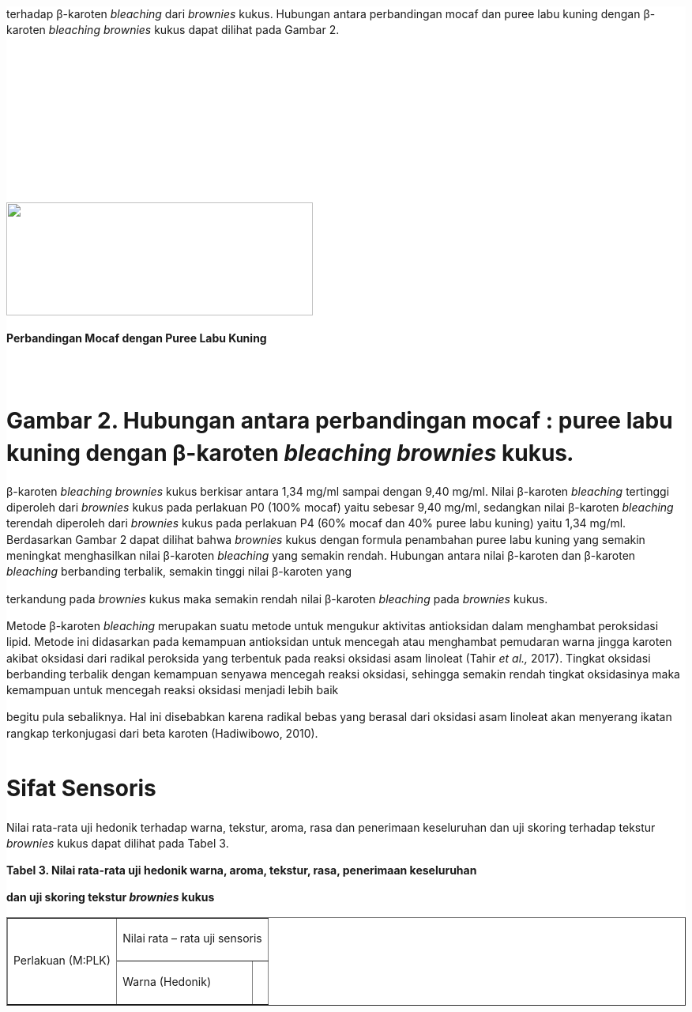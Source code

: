 <p><span class="font3">terhadap β-karoten </span><span class="font3" style="font-style:italic;">bleaching</span><span class="font3"> dari </span><span class="font3" style="font-style:italic;">brownies </span><span class="font3">kukus. Hubungan antara perbandingan mocaf dan puree labu kuning dengan β-karoten </span><span class="font3" style="font-style:italic;">bleaching brownies</span><span class="font3"> kukus dapat dilihat pada Gambar 2.</span></p>
<div><img src="https://jurnal.harianregional.com/media/75665-3.png" alt="" style="width:10pt;height:126pt;">
</div><br clear="all">
<div><img src="https://jurnal.harianregional.com/media/75665-4.jpg" alt="" style="width:291pt;height:107pt;">
<p><span class="font2" style="font-weight:bold;">Perbandingan Mocaf dengan Puree Labu Kuning</span></p>
</div><br clear="all">
<h1><a name="bookmark23"></a><span class="font3" style="font-weight:bold;"><a name="bookmark24"></a>Gambar 2. Hubungan antara perbandingan mocaf : puree labu kuning dengan β-karoten </span><span class="font3" style="font-weight:bold;font-style:italic;">bleaching brownies</span><span class="font3" style="font-weight:bold;"> kukus</span><span class="font3" style="font-weight:bold;font-style:italic;">.</span></h1>
<p><span class="font3">β-karoten </span><span class="font3" style="font-style:italic;">bleaching brownies</span><span class="font3"> kukus berkisar antara 1,34 mg/ml sampai dengan 9,40 mg/ml. Nilai β-karoten </span><span class="font3" style="font-style:italic;">bleaching </span><span class="font3">tertinggi diperoleh dari </span><span class="font3" style="font-style:italic;">brownies</span><span class="font3"> kukus pada perlakuan P0 (100% mocaf) yaitu sebesar 9,40 mg/ml, sedangkan nilai β-karoten </span><span class="font3" style="font-style:italic;">bleaching</span><span class="font3"> terendah diperoleh dari </span><span class="font3" style="font-style:italic;">brownies </span><span class="font3">kukus pada perlakuan P4 (60% mocaf dan 40% puree labu kuning) yaitu 1,34 mg/ml. Berdasarkan Gambar 2 dapat dilihat bahwa </span><span class="font3" style="font-style:italic;">brownies</span><span class="font3"> kukus dengan formula penambahan puree labu kuning yang semakin meningkat menghasilkan nilai β-karoten </span><span class="font3" style="font-style:italic;">bleaching</span><span class="font3"> yang semakin rendah. Hubungan antara nilai β-karoten dan β-karoten </span><span class="font3" style="font-style:italic;">bleaching</span><span class="font3"> berbanding terbalik, semakin tinggi nilai β-karoten yang</span></p>
<p><span class="font3">terkandung pada </span><span class="font3" style="font-style:italic;">brownies</span><span class="font3"> kukus maka semakin rendah nilai β-karoten </span><span class="font3" style="font-style:italic;">bleaching </span><span class="font3">pada </span><span class="font3" style="font-style:italic;">brownies</span><span class="font3"> kukus.</span></p>
<p><span class="font3">Metode β-karoten </span><span class="font3" style="font-style:italic;">bleaching </span><span class="font3">merupakan suatu metode untuk mengukur aktivitas antioksidan dalam menghambat peroksidasi lipid. Metode ini didasarkan pada kemampuan antioksidan untuk mencegah atau menghambat pemudaran warna jingga karoten akibat oksidasi dari radikal peroksida yang terbentuk pada reaksi oksidasi asam linoleat (Tahir </span><span class="font3" style="font-style:italic;">et al.,</span><span class="font3"> 2017). Tingkat oksidasi berbanding terbalik dengan kemampuan senyawa mencegah reaksi oksidasi, sehingga semakin rendah tingkat oksidasinya maka kemampuan untuk mencegah reaksi oksidasi menjadi lebih baik</span></p>
<p><span class="font3">begitu pula sebaliknya. Hal ini disebabkan karena radikal bebas yang berasal dari oksidasi asam linoleat akan menyerang ikatan rangkap terkonjugasi dari beta karoten (Hadiwibowo, 2010).</span></p>
<h1><a name="bookmark25"></a><span class="font3" style="font-weight:bold;"><a name="bookmark26"></a>Sifat Sensoris</span></h1>
<p><span class="font3">Nilai rata-rata uji hedonik terhadap warna, tekstur, aroma, rasa dan penerimaan keseluruhan dan uji skoring terhadap tekstur </span><span class="font3" style="font-style:italic;">brownies</span><span class="font3"> kukus dapat dilihat pada Tabel 3.</span></p>
<p><span class="font3" style="font-weight:bold;">Tabel 3. Nilai rata-rata uji hedonik warna, aroma, tekstur, rasa, penerimaan keseluruhan</span></p>
<p><span class="font3" style="font-weight:bold;">dan uji skoring tekstur </span><span class="font3" style="font-weight:bold;font-style:italic;">brownies</span><span class="font3" style="font-weight:bold;"> kukus</span></p>
<table border="1">
<tr><td rowspan="2" style="vertical-align:middle;">
<p><span class="font3">Perlakuan (M:PLK)</span></p></td><td colspan="6" style="vertical-align:bottom;">
<p><span class="font3">Nilai rata – rata uji sensoris</span></p></td></tr>
<tr><td style="vertical-align:middle;">
<p><span class="font3">Warna (Hedonik)</span></p></td><td style="vertical-align:middle;">